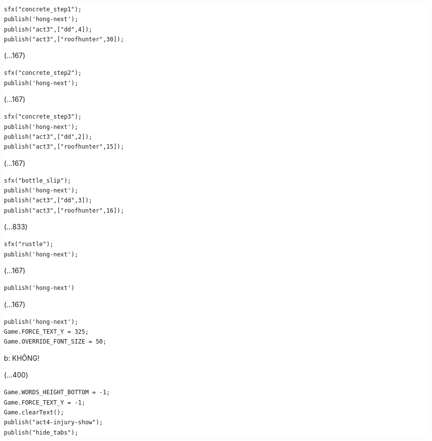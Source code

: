 ```
sfx("concrete_step1");
publish('hong-next');
publish("act3",["dd",4]);
publish("act3",["roofhunter",30]);
```

(...167)

```
sfx("concrete_step2");
publish('hong-next');
```

(...167)

```
sfx("concrete_step3");
publish('hong-next');
publish("act3",["dd",2]);
publish("act3",["roofhunter",15]);
```

(...167)

```
sfx("bottle_slip");
publish('hong-next');
publish("act3",["dd",3]);
publish("act3",["roofhunter",16]);
```

(...833)

```
sfx("rustle");
publish('hong-next');
```

(...167)

`publish('hong-next')`

(...167)

```
publish('hong-next');
Game.FORCE_TEXT_Y = 325;
Game.OVERRIDE_FONT_SIZE = 50;
```

b: KHÔNG!

(...400)

```
Game.WORDS_HEIGHT_BOTTOM = -1;
Game.FORCE_TEXT_Y = -1;
Game.clearText();
publish("act4-injury-show");
publish("hide_tabs");
```
